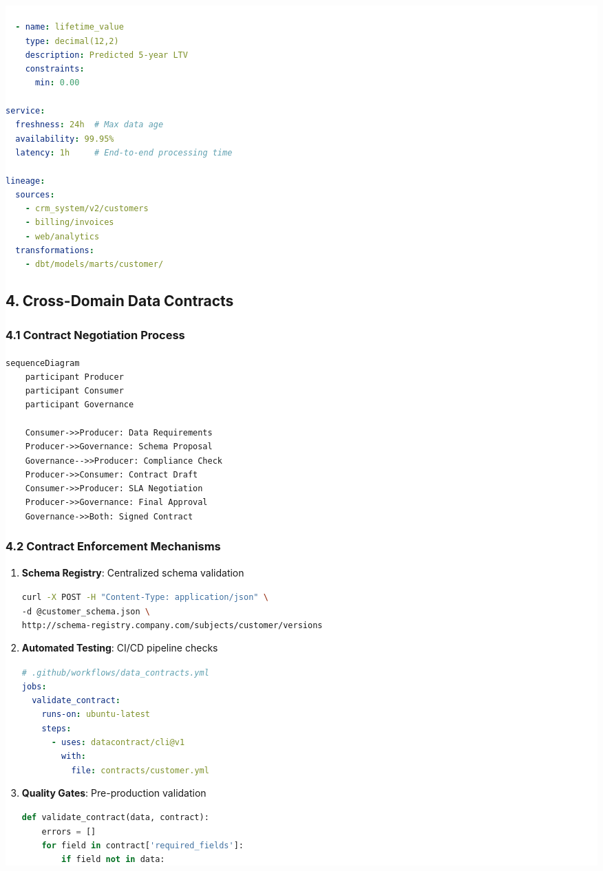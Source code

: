 ```yaml

  - name: lifetime_value
    type: decimal(12,2)
    description: Predicted 5-year LTV
    constraints:
      min: 0.00

service:
  freshness: 24h  # Max data age
  availability: 99.95%
  latency: 1h     # End-to-end processing time

lineage:
  sources:
    - crm_system/v2/customers
    - billing/invoices
    - web/analytics
  transformations:
    - dbt/models/marts/customer/
```

## 4. Cross-Domain Data Contracts

### 4.1 Contract Negotiation Process
```mermaid
sequenceDiagram
    participant Producer
    participant Consumer
    participant Governance
    
    Consumer->>Producer: Data Requirements
    Producer->>Governance: Schema Proposal
    Governance-->>Producer: Compliance Check
    Producer->>Consumer: Contract Draft
    Consumer->>Producer: SLA Negotiation
    Producer->>Governance: Final Approval
    Governance->>Both: Signed Contract
```

### 4.2 Contract Enforcement Mechanisms
1. **Schema Registry**: Centralized schema validation
   ```bash
   curl -X POST -H "Content-Type: application/json" \
   -d @customer_schema.json \
   http://schema-registry.company.com/subjects/customer/versions
   ```
2. **Automated Testing**: CI/CD pipeline checks
   ```yaml
   # .github/workflows/data_contracts.yml
   jobs:
     validate_contract:
       runs-on: ubuntu-latest
       steps:
         - uses: datacontract/cli@v1
           with:
             file: contracts/customer.yml
   ```
3. **Quality Gates**: Pre-production validation
   ```python
   def validate_contract(data, contract):
       errors = []
       for field in contract['required_fields']:
           if field not in data:
   ```